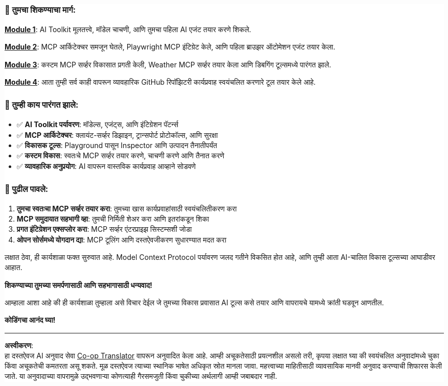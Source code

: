 ### 🚀 तुमचा शिकण्याचा मार्ग:

**[Module 1](../lab1/README.md)**: AI Toolkit मूलतत्त्वे, मॉडेल चाचणी, आणि तुमचा पहिला AI एजंट तयार करणे शिकले.

**[Module 2](../lab2/README.md)**: MCP आर्किटेक्चर समजून घेतले, Playwright MCP इंटिग्रेट केले, आणि पहिला ब्राउझर ऑटोमेशन एजंट तयार केला.

**[Module 3](../lab3/README.md)**: कस्टम MCP सर्व्हर विकासात प्रगती केली, Weather MCP सर्व्हर तयार केला आणि डिबगिंग टूल्समध्ये पारंगत झाले.

**[Module 4](../lab4/README.md)**: आता तुम्ही सर्व काही वापरून व्यावहारिक GitHub रिपॉझिटरी कार्यप्रवाह स्वयंचलित करणारे टूल तयार केले आहे.

### 🌟 तुम्ही काय पारंगत झाले:

- ✅ **AI Toolkit पर्यावरण**: मॉडेल्स, एजंट्स, आणि इंटिग्रेशन पॅटर्न्स
- ✅ **MCP आर्किटेक्चर**: क्लायंट-सर्व्हर डिझाइन, ट्रान्सपोर्ट प्रोटोकॉल्स, आणि सुरक्षा
- ✅ **विकासक टूल्स**: Playground पासून Inspector आणि उत्पादन तैनातीपर्यंत
- ✅ **कस्टम विकास**: स्वतःचे MCP सर्व्हर तयार करणे, चाचणी करणे आणि तैनात करणे
- ✅ **व्यावहारिक अनुप्रयोग**: AI वापरून वास्तविक कार्यप्रवाह आव्हाने सोडवणे

### 🔮 पुढील पावले:

1. **तुमचा स्वतःचा MCP सर्व्हर तयार करा**: तुमच्या खास कार्यप्रवाहांसाठी स्वयंचलितीकरण करा
2. **MCP समुदायात सहभागी व्हा**: तुमची निर्मिती शेअर करा आणि इतरांकडून शिका
3. **प्रगत इंटिग्रेशन एक्सप्लोर करा**: MCP सर्व्हर एंटरप्राइझ सिस्टम्सशी जोडा
4. **ओपन सोर्समध्ये योगदान द्या**: MCP टूलिंग आणि दस्तऐवजीकरण सुधारण्यात मदत करा

लक्षात ठेवा, ही कार्यशाळा फक्त सुरुवात आहे. Model Context Protocol पर्यावरण जलद गतीने विकसित होत आहे, आणि तुम्ही आता AI-चालित विकास टूल्सच्या आघाडीवर आहात.

**शिकण्याच्या तुमच्या समर्पणासाठी आणि सहभागासाठी धन्यवाद!**

आम्हाला आशा आहे की ही कार्यशाळा तुम्हाला असे विचार देईल जे तुमच्या विकास प्रवासात AI टूल्स कसे तयार आणि वापरायचे यामध्ये क्रांती घडवून आणतील.

**कोडिंगचा आनंद घ्या!**

---

**अस्वीकरण**:  
हा दस्तऐवज AI अनुवाद सेवा [Co-op Translator](https://github.com/Azure/co-op-translator) वापरून अनुवादित केला आहे. आम्ही अचूकतेसाठी प्रयत्नशील असलो तरी, कृपया लक्षात घ्या की स्वयंचलित अनुवादांमध्ये चुका किंवा अचूकतेची कमतरता असू शकते. मूळ दस्तऐवज त्याच्या स्थानिक भाषेत अधिकृत स्रोत मानला जावा. महत्त्वाच्या माहितीसाठी व्यावसायिक मानवी अनुवाद करण्याची शिफारस केली जाते. या अनुवादाच्या वापरामुळे उद्भवणाऱ्या कोणत्याही गैरसमजुती किंवा चुकीच्या अर्थलागी आम्ही जबाबदार नाही.